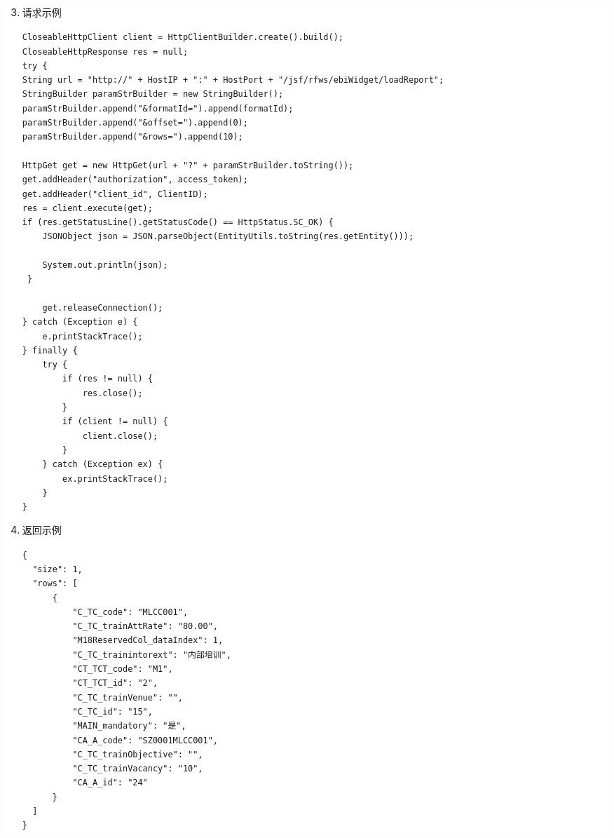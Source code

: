 3. 请求示例

       CloseableHttpClient client = HttpClientBuilder.create().build();
       CloseableHttpResponse res = null;
       try {
       String url = "http://" + HostIP + ":" + HostPort + "/jsf/rfws/ebiWidget/loadReport";
       StringBuilder paramStrBuilder = new StringBuilder();
       paramStrBuilder.append("&formatId=").append(formatId);
       paramStrBuilder.append("&offset=").append(0);
       paramStrBuilder.append("&rows=").append(10);
       
       HttpGet get = new HttpGet(url + "?" + paramStrBuilder.toString());
       get.addHeader("authorization", access_token);
       get.addHeader("client_id", ClientID);
       res = client.execute(get);
       if (res.getStatusLine().getStatusCode() == HttpStatus.SC_OK) {
           JSONObject json = JSON.parseObject(EntityUtils.toString(res.getEntity()));
       
           System.out.println(json);
        }
       
           get.releaseConnection();
       } catch (Exception e) {
           e.printStackTrace();
       } finally {
           try {
               if (res != null) {
                   res.close();
               }
               if (client != null) {
                   client.close();
               }
           } catch (Exception ex) {
               ex.printStackTrace();
           }
       }

4. 返回示例

       {
         "size": 1,
         "rows": [
             {
                 "C_TC_code": "MLCC001",
                 "C_TC_trainAttRate": "80.00",
                 "M18ReservedCol_dataIndex": 1,
                 "C_TC_trainintorext": "内部培训",
                 "CT_TCT_code": "M1",
                 "CT_TCT_id": "2",
                 "C_TC_trainVenue": "",
                 "C_TC_id": "15",
                 "MAIN_mandatory": "是",
                 "CA_A_code": "SZ0001MLCC001",
                 "C_TC_trainObjective": "",
                 "C_TC_trainVacancy": "10",
                 "CA_A_id": "24"
             }
         ]
       }